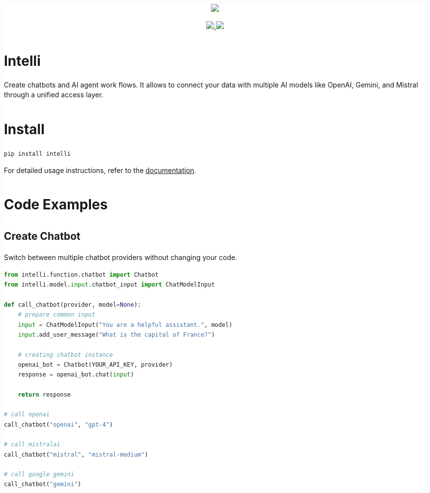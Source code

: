 <p align="center">
<img src="assets/flow_logo-round.png" width="180em">
</p>

<p align="center">

<a href="https://pypi.org/project/intelli/" alt="PyPI version">
    <img src="https://img.shields.io/pypi/v/intelli?style=flat-square&color=007ec6" />
</a>

<a href="https://discord.gg/VYgCh2p3Ww" alt="Join our Discord community">
    <img src="https://img.shields.io/badge/Discord-join%20us-5865F2?style=flat-square&logo=discord&logoColor=white" />
</a>

</p>

# Intelli
Create chatbots and AI agent work flows. It allows to connect your data with multiple AI models like OpenAI, Gemini, and Mistral through a unified access layer.

# Install
```bash
pip install intelli
```

For detailed usage instructions, refer to the [documentation](https://doc.intellinode.ai/docs/python).

# Code Examples

## Create Chatbot
Switch between multiple chatbot providers without changing your code.

```python
from intelli.function.chatbot import Chatbot
from intelli.model.input.chatbot_input import ChatModelInput

def call_chatbot(provider, model=None):
    # prepare common input 
    input = ChatModelInput("You are a helpful assistant.", model)
    input.add_user_message("What is the capital of France?")

    # creating chatbot instance
    openai_bot = Chatbot(YOUR_API_KEY, provider)
    response = openai_bot.chat(input)

    return response

# call openai
call_chatbot("openai", "gpt-4")

# call mistralai
call_chatbot("mistral", "mistral-medium")

# call google gemini
call_chatbot("gemini")
```

